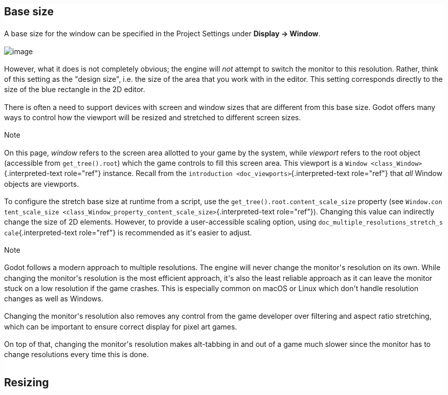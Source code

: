 ## Base size

A base size for the window can be specified in the Project Settings
under **Display → Window**.

![image](img/screenres.webp)

However, what it does is not completely obvious; the engine will *not*
attempt to switch the monitor to this resolution. Rather, think of this
setting as the \"design size\", i.e. the size of the area that you work
with in the editor. This setting corresponds directly to the size of the
blue rectangle in the 2D editor.

There is often a need to support devices with screen and window sizes
that are different from this base size. Godot offers many ways to
control how the viewport will be resized and stretched to different
screen sizes.

> [!NOTE]
> On this page, *window* refers to the screen area allotted to your game
> by the system, while *viewport* refers to the root object (accessible
> from `get_tree().root`) which the game controls to fill this screen
> area. This viewport is a `Window <class_Window>`{.interpreted-text
> role="ref"} instance. Recall from the
> `introduction <doc_viewports>`{.interpreted-text role="ref"} that
> *all* Window objects are viewports.

To configure the stretch base size at runtime from a script, use the
`get_tree().root.content_scale_size` property (see
`Window.content_scale_size <class_Window_property_content_scale_size>`{.interpreted-text
role="ref"}). Changing this value can indirectly change the size of 2D
elements. However, to provide a user-accessible scaling option, using
`doc_multiple_resolutions_stretch_scale`{.interpreted-text role="ref"}
is recommended as it\'s easier to adjust.

> [!NOTE]
> Godot follows a modern approach to multiple resolutions. The engine
> will never change the monitor\'s resolution on its own. While changing
> the monitor\'s resolution is the most efficient approach, it\'s also
> the least reliable approach as it can leave the monitor stuck on a low
> resolution if the game crashes. This is especially common on macOS or
> Linux which don\'t handle resolution changes as well as Windows.
>
> Changing the monitor\'s resolution also removes any control from the
> game developer over filtering and aspect ratio stretching, which can
> be important to ensure correct display for pixel art games.
>
> On top of that, changing the monitor\'s resolution makes alt-tabbing
> in and out of a game much slower since the monitor has to change
> resolutions every time this is done.

## Resizing
